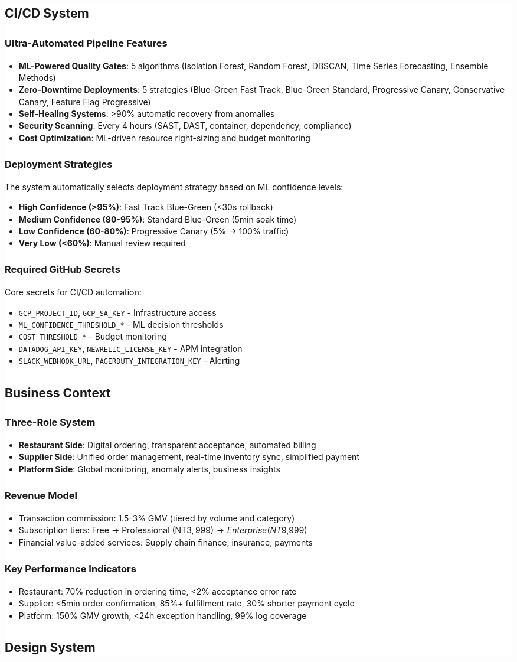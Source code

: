 ## CI/CD System

### Ultra-Automated Pipeline Features

- **ML-Powered Quality Gates**: 5 algorithms (Isolation Forest, Random Forest, DBSCAN, Time Series Forecasting, Ensemble Methods)
- **Zero-Downtime Deployments**: 5 strategies (Blue-Green Fast Track, Blue-Green Standard, Progressive Canary, Conservative Canary, Feature Flag Progressive)
- **Self-Healing Systems**: >90% automatic recovery from anomalies
- **Security Scanning**: Every 4 hours (SAST, DAST, container, dependency, compliance)
- **Cost Optimization**: ML-driven resource right-sizing and budget monitoring

### Deployment Strategies

The system automatically selects deployment strategy based on ML confidence levels:

- **High Confidence (>95%)**: Fast Track Blue-Green (<30s rollback)
- **Medium Confidence (80-95%)**: Standard Blue-Green (5min soak time)
- **Low Confidence (60-80%)**: Progressive Canary (5% → 100% traffic)
- **Very Low (<60%)**: Manual review required

### Required GitHub Secrets

Core secrets for CI/CD automation:

- `GCP_PROJECT_ID`, `GCP_SA_KEY` - Infrastructure access
- `ML_CONFIDENCE_THRESHOLD_*` - ML decision thresholds
- `COST_THRESHOLD_*` - Budget monitoring
- `DATADOG_API_KEY`, `NEWRELIC_LICENSE_KEY` - APM integration
- `SLACK_WEBHOOK_URL`, `PAGERDUTY_INTEGRATION_KEY` - Alerting

## Business Context

### Three-Role System

- **Restaurant Side**: Digital ordering, transparent acceptance, automated billing
- **Supplier Side**: Unified order management, real-time inventory sync, simplified payment
- **Platform Side**: Global monitoring, anomaly alerts, business insights

### Revenue Model

- Transaction commission: 1.5-3% GMV (tiered by volume and category)
- Subscription tiers: Free → Professional (NT$3,999) → Enterprise (NT$9,999)
- Financial value-added services: Supply chain finance, insurance, payments

### Key Performance Indicators

- Restaurant: 70% reduction in ordering time, <2% acceptance error rate
- Supplier: <5min order confirmation, 85%+ fulfillment rate, 30% shorter payment cycle
- Platform: 150% GMV growth, <24h exception handling, 99% log coverage

## Design System
